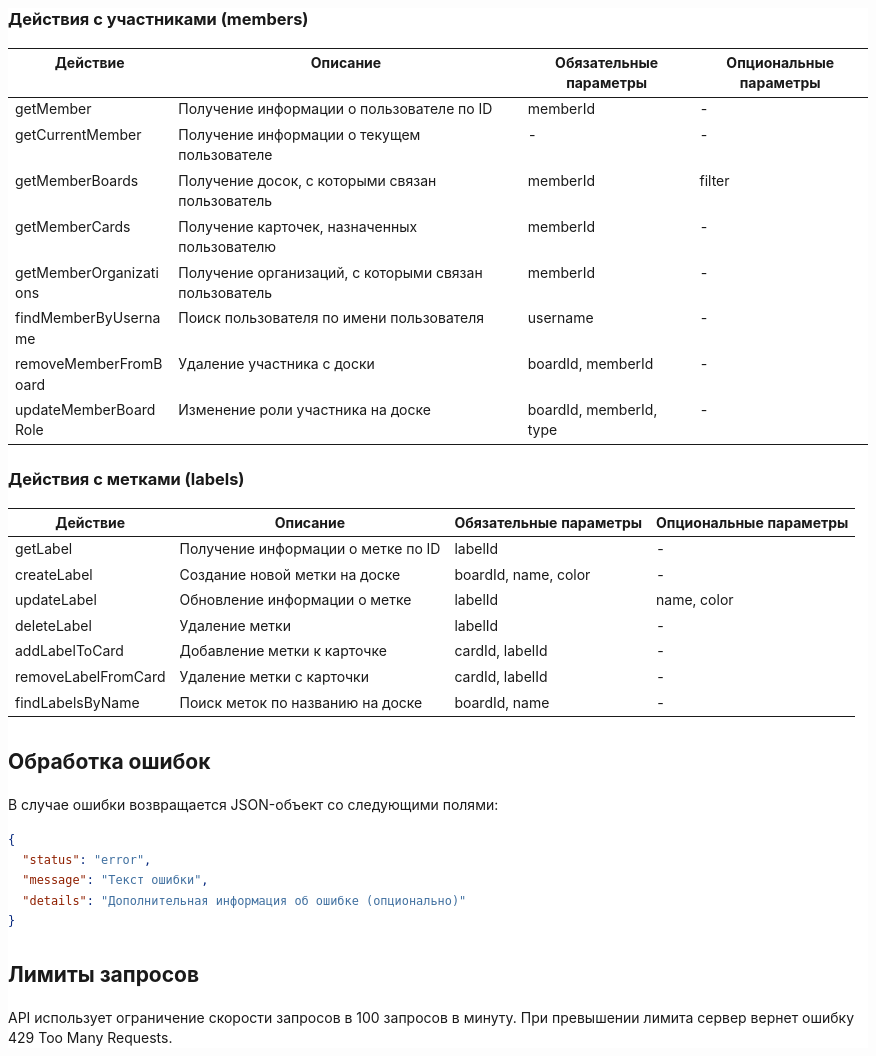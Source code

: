 ### Действия с участниками (members)

| Действие | Описание | Обязательные параметры | Опциональные параметры |
|----------|----------|------------------------|------------------------|
| getMember | Получение информации о пользователе по ID | memberId | - |
| getCurrentMember | Получение информации о текущем пользователе | - | - |
| getMemberBoards | Получение досок, с которыми связан пользователь | memberId | filter |
| getMemberCards | Получение карточек, назначенных пользователю | memberId | - |
| getMemberOrganizations | Получение организаций, с которыми связан пользователь | memberId | - |
| findMemberByUsername | Поиск пользователя по имени пользователя | username | - |
| removeMemberFromBoard | Удаление участника с доски | boardId, memberId | - |
| updateMemberBoardRole | Изменение роли участника на доске | boardId, memberId, type | - |

### Действия с метками (labels)

| Действие | Описание | Обязательные параметры | Опциональные параметры |
|----------|----------|------------------------|------------------------|
| getLabel | Получение информации о метке по ID | labelId | - |
| createLabel | Создание новой метки на доске | boardId, name, color | - |
| updateLabel | Обновление информации о метке | labelId | name, color |
| deleteLabel | Удаление метки | labelId | - |
| addLabelToCard | Добавление метки к карточке | cardId, labelId | - |
| removeLabelFromCard | Удаление метки с карточки | cardId, labelId | - |
| findLabelsByName | Поиск меток по названию на доске | boardId, name | - |

## Обработка ошибок

В случае ошибки возвращается JSON-объект со следующими полями:

```json
{
  "status": "error",
  "message": "Текст ошибки",
  "details": "Дополнительная информация об ошибке (опционально)"
}
```

## Лимиты запросов

API использует ограничение скорости запросов в 100 запросов в минуту. При превышении лимита сервер вернет ошибку 429 Too Many Requests. 